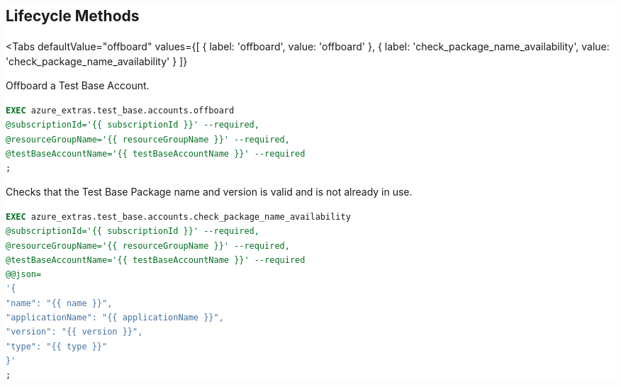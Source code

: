 
## Lifecycle Methods

<Tabs
    defaultValue="offboard"
    values={[
        { label: 'offboard', value: 'offboard' },
        { label: 'check_package_name_availability', value: 'check_package_name_availability' }
    ]}
>
<TabItem value="offboard">

Offboard a Test Base Account.

```sql
EXEC azure_extras.test_base.accounts.offboard 
@subscriptionId='{{ subscriptionId }}' --required, 
@resourceGroupName='{{ resourceGroupName }}' --required, 
@testBaseAccountName='{{ testBaseAccountName }}' --required
;
```
</TabItem>
<TabItem value="check_package_name_availability">

Checks that the Test Base Package name and version is valid and is not already in use.

```sql
EXEC azure_extras.test_base.accounts.check_package_name_availability 
@subscriptionId='{{ subscriptionId }}' --required, 
@resourceGroupName='{{ resourceGroupName }}' --required, 
@testBaseAccountName='{{ testBaseAccountName }}' --required 
@@json=
'{
"name": "{{ name }}", 
"applicationName": "{{ applicationName }}", 
"version": "{{ version }}", 
"type": "{{ type }}"
}'
;
```
</TabItem>
</Tabs>
